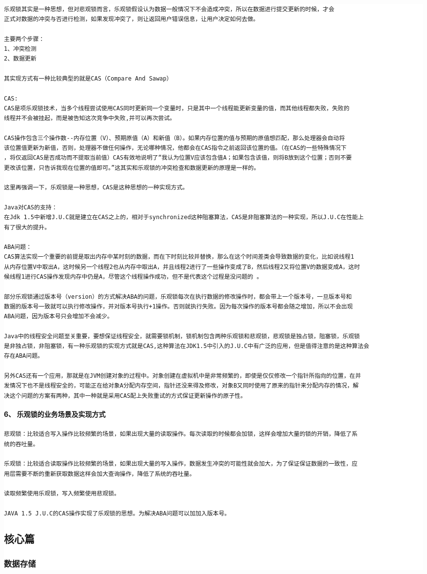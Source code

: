     
    乐观锁其实是一种思想，但对悲观锁而言，乐观锁假设认为数据一般情况下不会造成冲突，所以在数据进行提交更新的时候，才会
    正式对数据的冲突与否进行检测，如果发现冲突了，则让返回用户错误信息，让用户决定如何去做。
    
    主要两个步骤：
    1、冲突检测
    2、数据更新
    
    其实现方式有一种比较典型的就是CAS（Compare And Sawap）
    
    CAS:
    CAS是项乐观锁技术，当多个线程尝试使用CAS同时更新同一个变量时，只是其中一个线程能更新变量的值，而其他线程都失败，失败的
    线程并不会被挂起，而是被告知这次竞争中失败,并可以再次尝试。
    
    CAS操作包含三个操作数--内存位置（V）、预期原值（A）和新值（B）。如果内存位置的值与预期的原值想匹配，那么处理器会自动将
    该位置值更新为新值，否则，处理器不做任何操作，无论哪种情况，他都会在CAS指令之前返回该位置的值。（在CAS的一些特殊情况下
    ，将仅返回CAS是否成功而不提取当前值）CAS有效地说明了“我认为位置V应该包含值A；如果包含该值，则将B放到这个位置；否则不要
    更改该位置，只告诉我现在位置的值即可。”这其实和乐观锁的冲突检查和数据更新的原理是一样的。
    
    这里再强调一下，乐观锁是一种思想，CAS是这种思想的一种实现方式。
    
    Java对CAS的支持：
    在Jdk 1.5中新增J.U.C就是建立在CAS之上的，相对于synchronized这种阻塞算法，CAS是非阻塞算法的一种实现，所以J.U.C在性能上
    有了很大的提升。
    
    ABA问题：
    CAS算法实现一个重要的前提是取出内存中某时刻的数据，而在下时刻比较并替换，那么在这个时间差类会导致数据的变化，比如说线程1 
    从内存位置V中取出A，这时候另一个线程2也从内存中取出A，并且线程2进行了一些操作变成了B，然后线程2又将位置V的数据变成A，这时
    候线程1进行CAS操作发现内存中仍是A，尽管这个线程操作成功，但不是代表这个过程是没问题的 。
    
    部分乐观锁通过版本号（version）的方式解决ABA的问题，乐观锁每次在执行数据的修改操作时，都会带上一个版本号，一旦版本号和
    数据的版本号一致就可以执行修改操作，并对版本号执行+1操作。否则就执行失败。因为每次操作的版本号都会随之增加，所以不会出现
    ABA问题，因为版本号只会增加不会减少。
    
    Java中的线程安全问题至关重要，要想保证线程安全，就需要锁机制，锁机制包含两种乐观锁和悲观锁，悲观锁是独占锁，阻塞锁，乐观锁
    是非独占锁，非阻塞锁，有一种乐观锁的实现方式就是CAS,这种算法在JDK1.5中引入的J.U.C中有广泛的应用，但是值得注意的是这种算法会
    存在ABA问题。
    
    另外CAS还有一个应用，那就是在JVM创建对象的过程中。对象创建在虚拟机中是非常频繁的，即使是仅仅修改一个指针所指向的位置，在并
    发情况下也不是线程安全的，可能正在给对象A分配内存空间，指针还没来得及修改，对象B又同时使用了原来的指针来分配内存的情况，解
    决这个问题的方案有两种，其中一种就是采用CAS配上失败重试的方式保证更新操作的原子性。
    
#### 6、    乐观锁的业务场景及实现方式
    悲观锁：比较适合写入操作比较频繁的场景，如果出现大量的读取操作。每次读取的时候都会加锁，这样会增加大量的锁的开销，降低了系
    统的吞吐量。
    
    乐观锁：比较适合读取操作比较频繁的场景，如果出现大量的写入操作，数据发生冲突的可能性就会加大，为了保证保证数据的一致性，应
    用层需要不断的重新获取数据这样会加大查询操作，降低了系统的吞吐量。
    
    读取频繁使用乐观锁，写入频繁使用悲观锁。
    
    JAVA 1.5 J.U.C的CAS操作实现了乐观锁的思想。为解决ABA问题可以加加入版本号。
    
    
## 核心篇

### 数据存储
